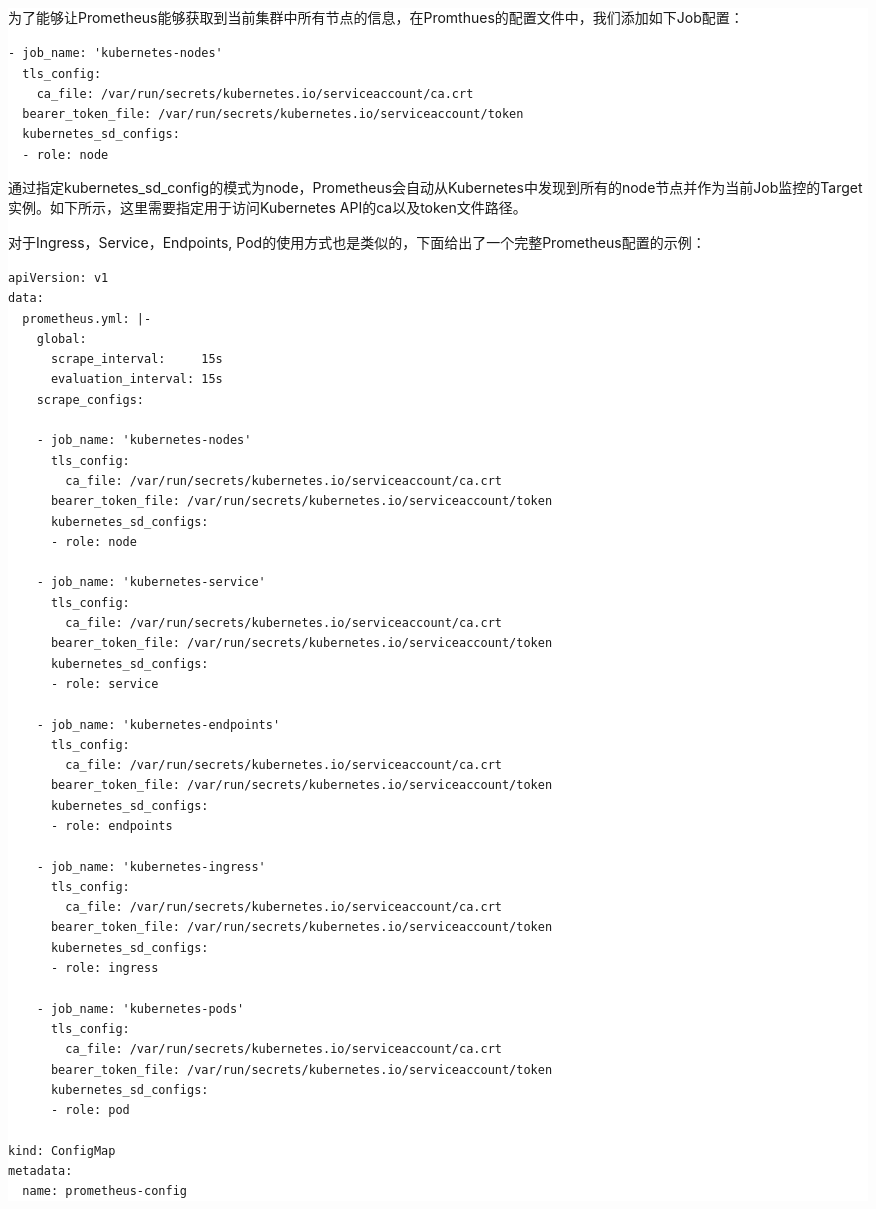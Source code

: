 为了能够让Prometheus能够获取到当前集群中所有节点的信息，在Promthues的配置文件中，我们添加如下Job配置：

```
- job_name: 'kubernetes-nodes'
  tls_config:
    ca_file: /var/run/secrets/kubernetes.io/serviceaccount/ca.crt
  bearer_token_file: /var/run/secrets/kubernetes.io/serviceaccount/token
  kubernetes_sd_configs:
  - role: node
```

通过指定kubernetes_sd_config的模式为node，Prometheus会自动从Kubernetes中发现到所有的node节点并作为当前Job监控的Target实例。如下所示，这里需要指定用于访问Kubernetes API的ca以及token文件路径。

对于Ingress，Service，Endpoints, Pod的使用方式也是类似的，下面给出了一个完整Prometheus配置的示例：

```
apiVersion: v1
data:
  prometheus.yml: |-
    global:
      scrape_interval:     15s 
      evaluation_interval: 15s
    scrape_configs:

    - job_name: 'kubernetes-nodes'
      tls_config:
        ca_file: /var/run/secrets/kubernetes.io/serviceaccount/ca.crt
      bearer_token_file: /var/run/secrets/kubernetes.io/serviceaccount/token
      kubernetes_sd_configs:
      - role: node

    - job_name: 'kubernetes-service'
      tls_config:
        ca_file: /var/run/secrets/kubernetes.io/serviceaccount/ca.crt
      bearer_token_file: /var/run/secrets/kubernetes.io/serviceaccount/token
      kubernetes_sd_configs:
      - role: service
   
    - job_name: 'kubernetes-endpoints'
      tls_config:
        ca_file: /var/run/secrets/kubernetes.io/serviceaccount/ca.crt
      bearer_token_file: /var/run/secrets/kubernetes.io/serviceaccount/token
      kubernetes_sd_configs:
      - role: endpoints

    - job_name: 'kubernetes-ingress'
      tls_config:
        ca_file: /var/run/secrets/kubernetes.io/serviceaccount/ca.crt
      bearer_token_file: /var/run/secrets/kubernetes.io/serviceaccount/token
      kubernetes_sd_configs:
      - role: ingress
 
    - job_name: 'kubernetes-pods'
      tls_config:
        ca_file: /var/run/secrets/kubernetes.io/serviceaccount/ca.crt
      bearer_token_file: /var/run/secrets/kubernetes.io/serviceaccount/token
      kubernetes_sd_configs:
      - role: pod

kind: ConfigMap
metadata:
  name: prometheus-config
```
